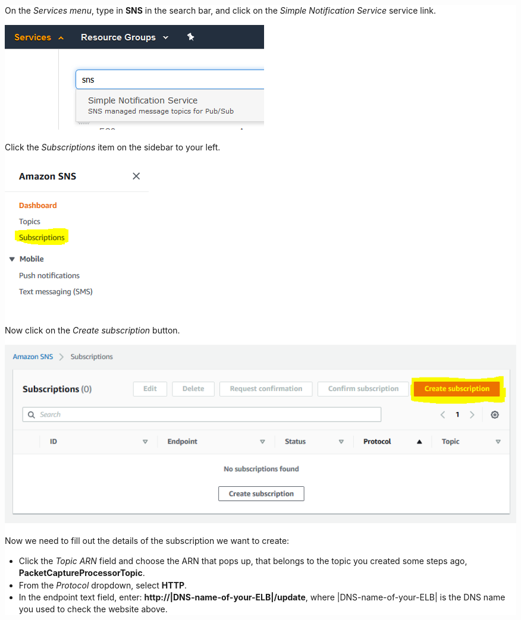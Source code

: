 On the _Services menu_, type in **SNS** in the search bar, and click on the _Simple Notification Service_ service link.

![sns_0](https://github.com/aws-samples/virtual-immersion-week-labs/raw/master/basics-part-2/img/sns_topic_0.png "")

Click the _Subscriptions_ item on the sidebar to your left.

![sns_sub_1](https://github.com/aws-samples/virtual-immersion-week-labs/raw/master/basics-part-2/img/sns_sub_1.png "")

Now click on the _Create subscription_ button.

![sns_sub_2](https://github.com/aws-samples/virtual-immersion-week-labs/raw/master/basics-part-2/img/sns_sub_2.png "")

Now we need to fill out the details of the subscription we want to create:

 * Click the _Topic ARN_ field and choose the ARN that pops up, that belongs to the topic you created some steps ago, **PacketCaptureProcessorTopic**.
 * From the _Protocol_ dropdown, select **HTTP**.
 * In the endpoint text field, enter: **http://|DNS-name-of-your-ELB|/update**, where |DNS-name-of-your-ELB| is the DNS name you used to check the website above.
